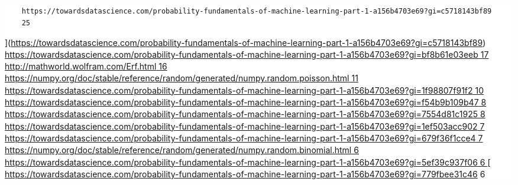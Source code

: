         https://towardsdatascience.com/probability-fundamentals-of-machine-learning-part-1-a156b4703e69?gi=c5718143bf89
        25
](https://towardsdatascience.com/probability-fundamentals-of-machine-learning-part-1-a156b4703e69?gi=c5718143bf89) 
[
        https://towardsdatascience.com/probability-fundamentals-of-machine-learning-part-1-a156b4703e69?gi=bf8b61e03eeb
        17
](https://towardsdatascience.com/probability-fundamentals-of-machine-learning-part-1-a156b4703e69?gi=bf8b61e03eeb) 
[
        http://mathworld.wolfram.com/Erf.html
        16
](http://mathworld.wolfram.com/Erf.html) 
[
        https://numpy.org/doc/stable/reference/random/generated/numpy.random.poisson.html
        11
](https://numpy.org/doc/stable/reference/random/generated/numpy.random.poisson.html) 
[
        https://towardsdatascience.com/probability-fundamentals-of-machine-learning-part-1-a156b4703e69?gi=1f98807f91f2
        10
](https://towardsdatascience.com/probability-fundamentals-of-machine-learning-part-1-a156b4703e69?gi=1f98807f91f2) 
[
        https://towardsdatascience.com/probability-fundamentals-of-machine-learning-part-1-a156b4703e69?gi=f54b9b109b47
        8
](https://towardsdatascience.com/probability-fundamentals-of-machine-learning-part-1-a156b4703e69?gi=f54b9b109b47) 
[
        https://towardsdatascience.com/probability-fundamentals-of-machine-learning-part-1-a156b4703e69?gi=7554d81c1925
        8
](https://towardsdatascience.com/probability-fundamentals-of-machine-learning-part-1-a156b4703e69?gi=7554d81c1925) 
[
        https://towardsdatascience.com/probability-fundamentals-of-machine-learning-part-1-a156b4703e69?gi=1ef503acc902
        7
](https://towardsdatascience.com/probability-fundamentals-of-machine-learning-part-1-a156b4703e69?gi=1ef503acc902) 
[
        https://towardsdatascience.com/probability-fundamentals-of-machine-learning-part-1-a156b4703e69?gi=679f36f1cce4
        7
](https://towardsdatascience.com/probability-fundamentals-of-machine-learning-part-1-a156b4703e69?gi=679f36f1cce4) 
[
        https://numpy.org/doc/stable/reference/random/generated/numpy.random.binomial.html
        6
](https://numpy.org/doc/stable/reference/random/generated/numpy.random.binomial.html) 
[
        https://towardsdatascience.com/probability-fundamentals-of-machine-learning-part-1-a156b4703e69?gi=5ef39c937f06
        6
](https://towardsdatascience.com/probability-fundamentals-of-machine-learning-part-1-a156b4703e69?gi=5ef39c937f06) 
[
        https://towardsdatascience.com/probability-fundamentals-of-machine-learning-part-1-a156b4703e69?gi=779fbee31c46
        6